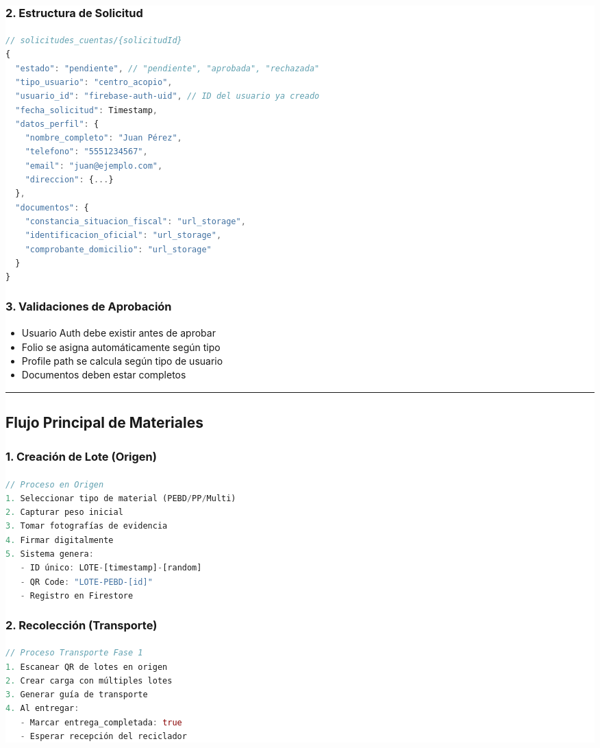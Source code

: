 
### 2. Estructura de Solicitud

```javascript
// solicitudes_cuentas/{solicitudId}
{
  "estado": "pendiente", // "pendiente", "aprobada", "rechazada"
  "tipo_usuario": "centro_acopio",
  "usuario_id": "firebase-auth-uid", // ID del usuario ya creado
  "fecha_solicitud": Timestamp,
  "datos_perfil": {
    "nombre_completo": "Juan Pérez",
    "telefono": "5551234567",
    "email": "juan@ejemplo.com",
    "direccion": {...}
  },
  "documentos": {
    "constancia_situacion_fiscal": "url_storage",
    "identificacion_oficial": "url_storage",
    "comprobante_domicilio": "url_storage"
  }
}
```

### 3. Validaciones de Aprobación

- Usuario Auth debe existir antes de aprobar
- Folio se asigna automáticamente según tipo
- Profile path se calcula según tipo de usuario
- Documentos deben estar completos

---

## Flujo Principal de Materiales

### 1. Creación de Lote (Origen)

```dart
// Proceso en Origen
1. Seleccionar tipo de material (PEBD/PP/Multi)
2. Capturar peso inicial
3. Tomar fotografías de evidencia
4. Firmar digitalmente
5. Sistema genera:
   - ID único: LOTE-[timestamp]-[random]
   - QR Code: "LOTE-PEBD-[id]"
   - Registro en Firestore
```

### 2. Recolección (Transporte)

```dart
// Proceso Transporte Fase 1
1. Escanear QR de lotes en origen
2. Crear carga con múltiples lotes
3. Generar guía de transporte
4. Al entregar:
   - Marcar entrega_completada: true
   - Esperar recepción del reciclador
```

